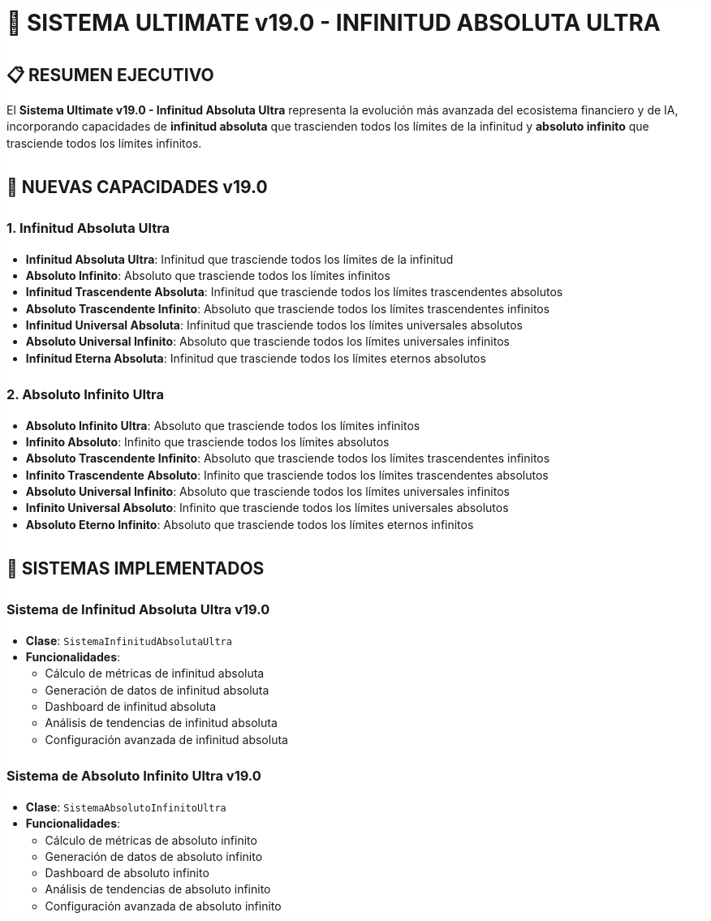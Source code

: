 # 🚀 SISTEMA ULTIMATE v19.0 - INFINITUD ABSOLUTA ULTRA

## 📋 RESUMEN EJECUTIVO

El **Sistema Ultimate v19.0 - Infinitud Absoluta Ultra** representa la evolución más avanzada del ecosistema financiero y de IA, incorporando capacidades de **infinitud absoluta** que trascienden todos los límites de la infinitud y **absoluto infinito** que trasciende todos los límites infinitos.

## 🌟 NUEVAS CAPACIDADES v19.0

### **1. Infinitud Absoluta Ultra**
- **Infinitud Absoluta Ultra**: Infinitud que trasciende todos los límites de la infinitud
- **Absoluto Infinito**: Absoluto que trasciende todos los límites infinitos
- **Infinitud Trascendente Absoluta**: Infinitud que trasciende todos los límites trascendentes absolutos
- **Absoluto Trascendente Infinito**: Absoluto que trasciende todos los límites trascendentes infinitos
- **Infinitud Universal Absoluta**: Infinitud que trasciende todos los límites universales absolutos
- **Absoluto Universal Infinito**: Absoluto que trasciende todos los límites universales infinitos
- **Infinitud Eterna Absoluta**: Infinitud que trasciende todos los límites eternos absolutos

### **2. Absoluto Infinito Ultra**
- **Absoluto Infinito Ultra**: Absoluto que trasciende todos los límites infinitos
- **Infinito Absoluto**: Infinito que trasciende todos los límites absolutos
- **Absoluto Trascendente Infinito**: Absoluto que trasciende todos los límites trascendentes infinitos
- **Infinito Trascendente Absoluto**: Infinito que trasciende todos los límites trascendentes absolutos
- **Absoluto Universal Infinito**: Absoluto que trasciende todos los límites universales infinitos
- **Infinito Universal Absoluto**: Infinito que trasciende todos los límites universales absolutos
- **Absoluto Eterno Infinito**: Absoluto que trasciende todos los límites eternos infinitos

## 🎯 SISTEMAS IMPLEMENTADOS

### **Sistema de Infinitud Absoluta Ultra v19.0**
- **Clase**: `SistemaInfinitudAbsolutaUltra`
- **Funcionalidades**:
  - Cálculo de métricas de infinitud absoluta
  - Generación de datos de infinitud absoluta
  - Dashboard de infinitud absoluta
  - Análisis de tendencias de infinitud absoluta
  - Configuración avanzada de infinitud absoluta

### **Sistema de Absoluto Infinito Ultra v19.0**
- **Clase**: `SistemaAbsolutoInfinitoUltra`
- **Funcionalidades**:
  - Cálculo de métricas de absoluto infinito
  - Generación de datos de absoluto infinito
  - Dashboard de absoluto infinito
  - Análisis de tendencias de absoluto infinito
  - Configuración avanzada de absoluto infinito
